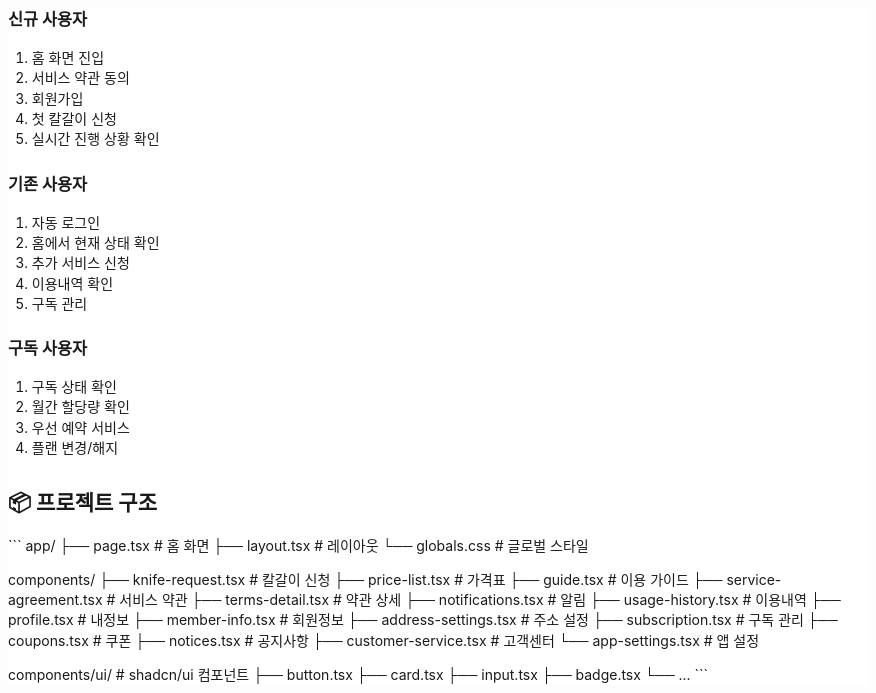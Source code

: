 ### 신규 사용자
1. 홈 화면 진입
2. 서비스 약관 동의
3. 회원가입
4. 첫 칼갈이 신청
5. 실시간 진행 상황 확인

### 기존 사용자
1. 자동 로그인
2. 홈에서 현재 상태 확인
3. 추가 서비스 신청
4. 이용내역 확인
5. 구독 관리

### 구독 사용자
1. 구독 상태 확인
2. 월간 할당량 확인
3. 우선 예약 서비스
4. 플랜 변경/해지

## 📦 프로젝트 구조

\`\`\`
app/
├── page.tsx                    # 홈 화면
├── layout.tsx                  # 레이아웃
└── globals.css                 # 글로벌 스타일

components/
├── knife-request.tsx           # 칼갈이 신청
├── price-list.tsx             # 가격표
├── guide.tsx                  # 이용 가이드
├── service-agreement.tsx      # 서비스 약관
├── terms-detail.tsx           # 약관 상세
├── notifications.tsx          # 알림
├── usage-history.tsx          # 이용내역
├── profile.tsx                # 내정보
├── member-info.tsx            # 회원정보
├── address-settings.tsx       # 주소 설정
├── subscription.tsx           # 구독 관리
├── coupons.tsx               # 쿠폰
├── notices.tsx               # 공지사항
├── customer-service.tsx      # 고객센터
└── app-settings.tsx          # 앱 설정

components/ui/                 # shadcn/ui 컴포넌트
├── button.tsx
├── card.tsx
├── input.tsx
├── badge.tsx
└── ...
\`\`\`
